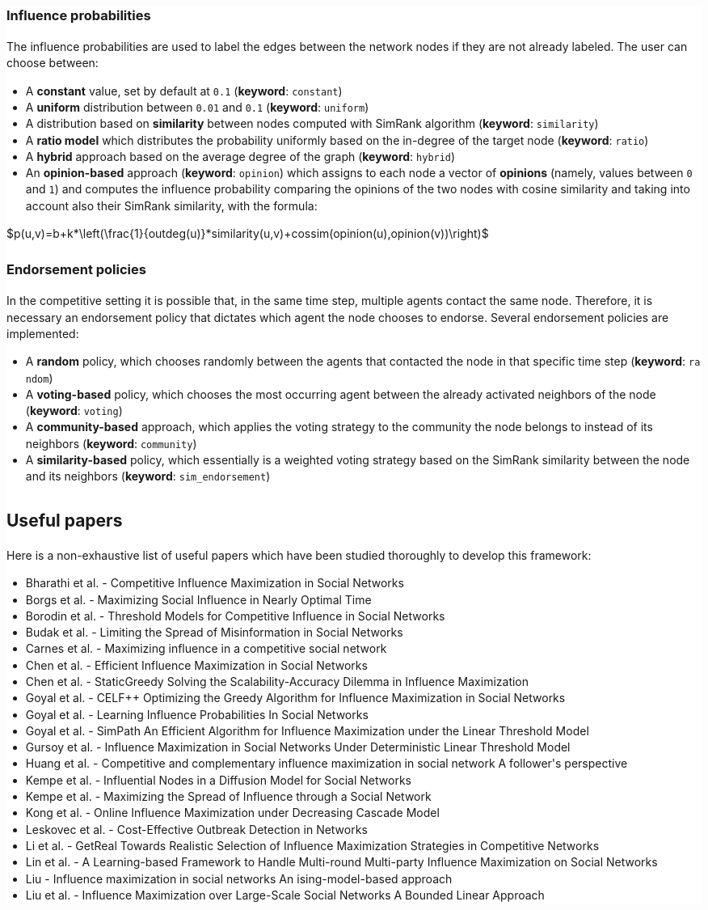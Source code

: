 ### Influence probabilities

The influence probabilities are used to label the edges between the network nodes if they are not already labeled. The user can choose between:

- A **constant** value, set by default at `0.1` (**keyword**: `constant`)
- A **uniform** distribution between `0.01` and `0.1` (**keyword**: `uniform`)
- A distribution based on **similarity** between nodes computed with SimRank algorithm  (**keyword**: `similarity`)
- A **ratio model** which distributes the probability uniformly based on the in-degree of the target node (**keyword**: `ratio`)
- A **hybrid** approach based on the average degree of the graph (**keyword**: `hybrid`)
- An **opinion-based** approach (**keyword**: `opinion`) which assigns to each node a vector of **opinions** (namely, values between `0` and `1`) and computes the influence probability comparing the opinions of the two nodes
 with cosine similarity and taking into account also their SimRank similarity, with the formula:

$p(u,v)=b+k*\left(\frac{1}{outdeg(u)}*similarity(u,v)+cossim(opinion(u),opinion(v))\right)$

### Endorsement policies

In the competitive setting it is possible that, in the same time step, multiple agents contact the same node. Therefore, it is necessary an endorsement policy that dictates which agent the
node chooses to endorse. Several endorsement policies are implemented:

- A **random** policy, which chooses randomly between the agents that contacted the node in that specific time step (**keyword**: `random`)
- A **voting-based** policy, which chooses the most occurring agent between the already activated neighbors of the node (**keyword**: `voting`)
- A **community-based** approach, which applies the voting strategy to the community the node belongs to instead of its neighbors (**keyword**: `community`)
- A **similarity-based** policy, which essentially is a weighted voting strategy based on the SimRank similarity between the node and its neighbors (**keyword**: `sim_endorsement`)

## Useful papers

Here is a non-exhaustive list of useful papers which have been studied thoroughly to develop this framework:

- Bharathi et al. - Competitive Influence Maximization in Social Networks
- Borgs et al. - Maximizing Social Influence in Nearly Optimal Time
- Borodin et al. - Threshold Models for Competitive Influence in Social Networks
- Budak et al. - Limiting the Spread of Misinformation in Social Networks
- Carnes et al. - Maximizing influence in a competitive social network
- Chen et al. - Efficient Influence Maximization in Social Networks
- Chen et al. - StaticGreedy Solving the Scalability-Accuracy Dilemma in Influence Maximization
- Goyal et al. - CELF++ Optimizing the Greedy Algorithm for Influence Maximization in Social Networks
- Goyal et al. - Learning Influence Probabilities In Social Networks
- Goyal et al. - SimPath An Efficient Algorithm for Influence Maximization under the Linear Threshold Model
- Gursoy et al. - Influence Maximization in Social Networks Under Deterministic Linear Threshold Model
- Huang et al. - Competitive and complementary influence maximization in social network A follower's perspective
- Kempe et al. - Influential Nodes in a Diffusion Model for Social Networks
- Kempe et al. - Maximizing the Spread of Influence through a Social Network
- Kong et al. - Online Influence Maximization under Decreasing Cascade Model
- Leskovec et al. - Cost-Effective Outbreak Detection in Networks
- Li et al. - GetReal Towards Realistic Selection of Influence Maximization Strategies in Competitive Networks
- Lin et al. - A Learning-based Framework to Handle Multi-round Multi-party Influence Maximization on Social Networks
- Liu - Influence maximization in social networks An ising-model-based approach
- Liu et al. - Influence Maximization over Large-Scale Social Networks A Bounded Linear Approach